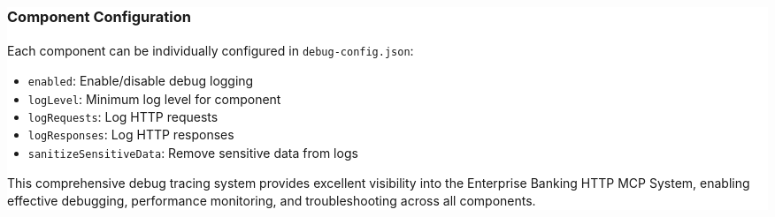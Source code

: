 ### Component Configuration
Each component can be individually configured in `debug-config.json`:
- `enabled`: Enable/disable debug logging
- `logLevel`: Minimum log level for component
- `logRequests`: Log HTTP requests
- `logResponses`: Log HTTP responses
- `sanitizeSensitiveData`: Remove sensitive data from logs

This comprehensive debug tracing system provides excellent visibility into the Enterprise Banking HTTP MCP System, enabling effective debugging, performance monitoring, and troubleshooting across all components.
